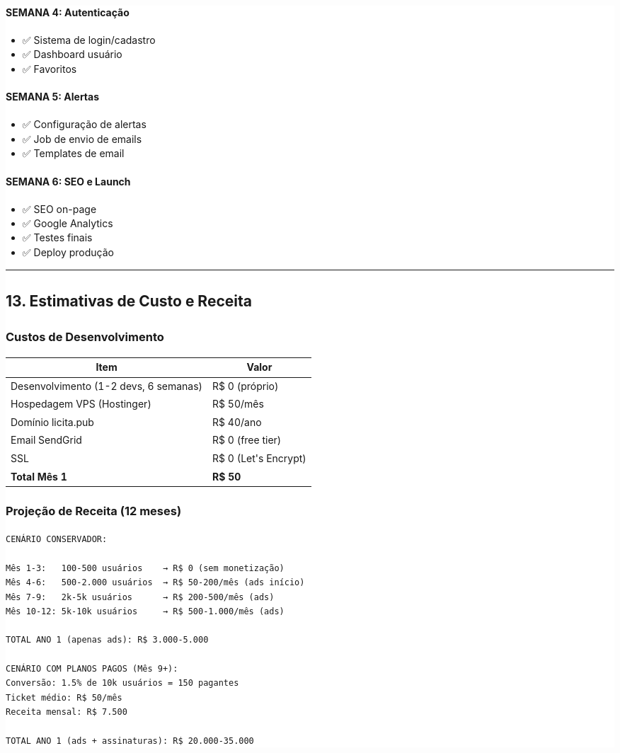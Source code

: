 #### SEMANA 4: Autenticação
- ✅ Sistema de login/cadastro
- ✅ Dashboard usuário
- ✅ Favoritos

#### SEMANA 5: Alertas
- ✅ Configuração de alertas
- ✅ Job de envio de emails
- ✅ Templates de email

#### SEMANA 6: SEO e Launch
- ✅ SEO on-page
- ✅ Google Analytics
- ✅ Testes finais
- ✅ Deploy produção

---

## 13. Estimativas de Custo e Receita

### Custos de Desenvolvimento

| Item | Valor |
|------|-------|
| Desenvolvimento (1-2 devs, 6 semanas) | R$ 0 (próprio) |
| Hospedagem VPS (Hostinger) | R$ 50/mês |
| Domínio licita.pub | R$ 40/ano |
| Email SendGrid | R$ 0 (free tier) |
| SSL | R$ 0 (Let's Encrypt) |
| **Total Mês 1** | **R$ 50** |

### Projeção de Receita (12 meses)

```
CENÁRIO CONSERVADOR:

Mês 1-3:   100-500 usuários    → R$ 0 (sem monetização)
Mês 4-6:   500-2.000 usuários  → R$ 50-200/mês (ads início)
Mês 7-9:   2k-5k usuários      → R$ 200-500/mês (ads)
Mês 10-12: 5k-10k usuários     → R$ 500-1.000/mês (ads)

TOTAL ANO 1 (apenas ads): R$ 3.000-5.000

CENÁRIO COM PLANOS PAGOS (Mês 9+):
Conversão: 1.5% de 10k usuários = 150 pagantes
Ticket médio: R$ 50/mês
Receita mensal: R$ 7.500

TOTAL ANO 1 (ads + assinaturas): R$ 20.000-35.000
```
